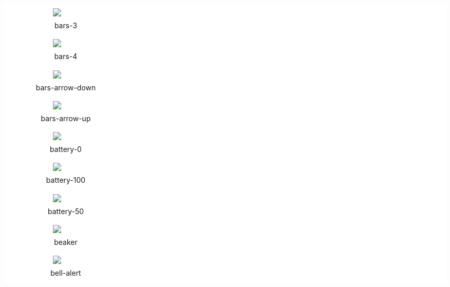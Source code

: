 <div style="flex: 1 0 auto; display: flex; width: 240px; flex-direction: column; align-items: center; gap: 8px; padding-top: 8px; padding-bottom: 8px; ">
    <img src="./assets/outline_bars-3.png" width="50">
    bars-3
</div>

<div style="flex: 1 0 auto; display: flex; width: 240px; flex-direction: column; align-items: center; gap: 8px; padding-top: 8px; padding-bottom: 8px; ">
    <img src="./assets/outline_bars-4.png" width="50">
    bars-4
</div>

<div style="flex: 1 0 auto; display: flex; width: 240px; flex-direction: column; align-items: center; gap: 8px; padding-top: 8px; padding-bottom: 8px; ">
    <img src="./assets/outline_bars-arrow-down.png" width="50">
    bars-arrow-down
</div>

<div style="flex: 1 0 auto; display: flex; width: 240px; flex-direction: column; align-items: center; gap: 8px; padding-top: 8px; padding-bottom: 8px; ">
    <img src="./assets/outline_bars-arrow-up.png" width="50">
    bars-arrow-up
</div>

<div style="flex: 1 0 auto; display: flex; width: 240px; flex-direction: column; align-items: center; gap: 8px; padding-top: 8px; padding-bottom: 8px; ">
    <img src="./assets/outline_battery-0.png" width="50">
    battery-0
</div>

<div style="flex: 1 0 auto; display: flex; width: 240px; flex-direction: column; align-items: center; gap: 8px; padding-top: 8px; padding-bottom: 8px; ">
    <img src="./assets/outline_battery-100.png" width="50">
    battery-100
</div>

<div style="flex: 1 0 auto; display: flex; width: 240px; flex-direction: column; align-items: center; gap: 8px; padding-top: 8px; padding-bottom: 8px; ">
    <img src="./assets/outline_battery-50.png" width="50">
    battery-50
</div>

<div style="flex: 1 0 auto; display: flex; width: 240px; flex-direction: column; align-items: center; gap: 8px; padding-top: 8px; padding-bottom: 8px; ">
    <img src="./assets/outline_beaker.png" width="50">
    beaker
</div>

<div style="flex: 1 0 auto; display: flex; width: 240px; flex-direction: column; align-items: center; gap: 8px; padding-top: 8px; padding-bottom: 8px; ">
    <img src="./assets/outline_bell-alert.png" width="50">
    bell-alert
</div>
